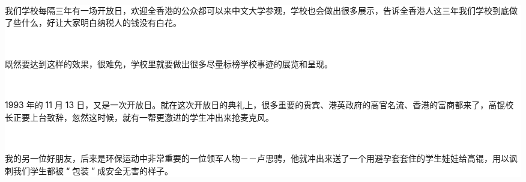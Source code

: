  </p>
 <p class="p2">
  <span class="s1">
   我们学校每隔三年有一场开放日，欢迎全香港的公众都可以来中文大学参观，学校也会做出很多展示，告诉全香港人这三年我们学校到底做了些什么，好让大家明白纳税人的钱没有白花。
  </span>
 </p>
 <p class="p1">
  <span class="s1">
  </span>
  <br/>
 </p>
 <p class="p2">
  <span class="s1">
   既然要达到这样的效果，很难免，学校里就要做出很多尽量标榜学校事迹的展览和呈现。
  </span>
 </p>
 <p class="p1">
  <span class="s1">
  </span>
  <br/>
 </p>
 <p class="p2">
  <span class="s2">
   1993
  </span>
  <span class="s1">
   年的
  </span>
  <span class="s2">
   11
  </span>
  <span class="s1">
   月
  </span>
  <span class="s2">
   13
  </span>
  <span class="s1">
   日，又是一次开放日。就在这次开放日的典礼上，很多重要的贵宾、港英政府的高官名流、香港的富商都来了，高锟校长正要上台致辞，忽然这时候，就有一帮更激进的学生冲出来抢麦克风。
  </span>
 </p>
 <p class="p1">
  <span class="s1">
  </span>
  <br/>
 </p>
 <p class="p2">
  <span class="s1">
   我的另一位好朋友，后来是环保运动中非常重要的一位领军人物－－卢思骋，他就冲出来送了一个用避孕套套住的学生娃娃给高锟，用以讽刺我们学生都被
  </span>
  <span class="s2">
   “
  </span>
  <span class="s1">
   包装
  </span>
  <span class="s2">
   ”
  </span>
  <span class="s1">
   成安全无害的样子。
  </span>
 </p>
 <p class="p1">